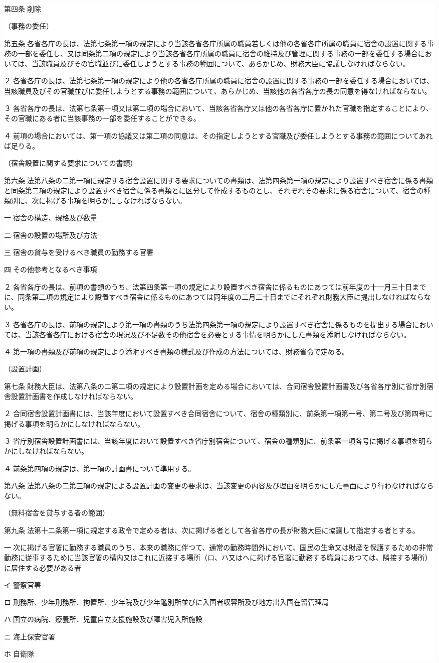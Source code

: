 第四条 削除

（事務の委任）

第五条 各省各庁の長は、法第七条第一項の規定により当該各省各庁所属の職員若しくは他の各省各庁所属の職員に宿舎の設置に関する事務の一部を委任し、又は同条第二項の規定により当該各省各庁所属の職員に宿舎の維持及び管理に関する事務の一部を委任する場合においては、当該職員及びその官職並びに委任しようとする事務の範囲について、あらかじめ、財務大臣に協議しなければならない。

２ 各省各庁の長は、法第七条第一項の規定により他の各省各庁所属の職員に宿舎の設置に関する事務の一部を委任する場合においては、当該職員及びその官職並びに委任しようとする事務の範囲について、あらかじめ、当該他の各省各庁の長の同意を得なければならない。

３ 各省各庁の長は、法第七条第一項又は第二項の場合において、当該各省各庁又は他の各省各庁に置かれた官職を指定することにより、その官職にある者に当該事務の一部を委任することができる。

４ 前項の場合においては、第一項の協議又は第二項の同意は、その指定しようとする官職及び委任しようとする事務の範囲についてあれば足りる。

（宿舎設置に関する要求についての書類）

第六条 法第八条の二第一項に規定する宿舎設置に関する要求についての書類は、法第四条第一項の規定により設置すべき宿舎に係る書類と同条第二項の規定により設置すべき宿舎に係る書類とに区分して作成するものとし、それぞれその要求に係る宿舎について、宿舎の種類別に、次に掲げる事項を明らかにしなければならない。

一 宿舎の構造、規格及び数量

二 宿舎の設置の場所及び方法

三 宿舎の貸与を受けるべき職員の勤務する官署

四 その他参考となるべき事項

２ 各省各庁の長は、前項の書類のうち、法第四条第一項の規定により設置すべき宿舎に係るものにあつては前年度の十一月三十日までに、同条第二項の規定により設置すべき宿舎に係るものにあつては同年度の二月二十日までにそれぞれ財務大臣に提出しなければならない。

３ 各省各庁の長は、前項の規定により第一項の書類のうち法第四条第一項の規定により設置すべき宿舎に係るものを提出する場合においては、当該各省各庁における宿舎の現況及び不足数その他宿舎を必要とする事情を明らかにした書類を添附しなければならない。

４ 第一項の書類及び前項の規定により添附すべき書類の様式及び作成の方法については、財務省令で定める。

（設置計画）

第七条 財務大臣は、法第八条の二第二項の規定により設置計画を定める場合においては、合同宿舎設置計画書及び各省各庁別に省庁別宿舎設置計画書を作成しなければならない。

２ 合同宿舎設置計画書には、当該年度において設置すべき合同宿舎について、宿舎の種類別に、前条第一項第一号、第二号及び第四号に掲げる事項を明らかにしなければならない。

３ 省庁別宿舎設置計画書には、当該年度において設置すべき省庁別宿舎について、宿舎の種類別に、前条第一項各号に掲げる事項を明らかにしなければならない。

４ 前条第四項の規定は、第一項の計画書について準用する。

第八条 法第八条の二第三項の規定による設置計画の変更の要求は、当該変更の内容及び理由を明らかにした書面により行わなければならない。

（無料宿舎を貸与する者の範囲）

第九条 法第十二条第一項に規定する政令で定める者は、次に掲げる者として各省各庁の長が財務大臣に協議して指定する者とする。

一 次に掲げる官署に勤務する職員のうち、本来の職務に伴つて、通常の勤務時間外において、国民の生命又は財産を保護するための非常勤務に従事するために当該官署の構内又はこれに近接する場所（ロ、ハ又はヘに掲げる官署に勤務する職員にあつては、隣接する場所）に居住する必要がある者

イ 警察官署

ロ 刑務所、少年刑務所、拘置所、少年院及び少年鑑別所並びに入国者収容所及び地方出入国在留管理局

ハ 国立の病院、療養所、児童自立支援施設及び障害児入所施設

ニ 海上保安官署

ホ 自衛隊
